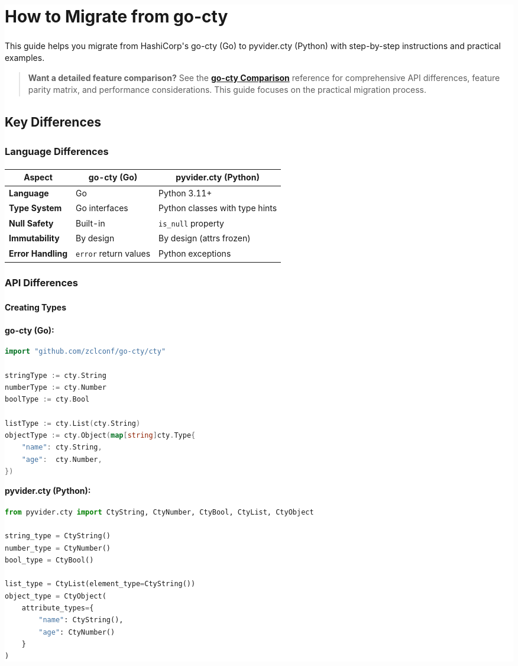 # How to Migrate from go-cty

This guide helps you migrate from HashiCorp's go-cty (Go) to pyvider.cty (Python) with step-by-step instructions and practical examples.

> **Want a detailed feature comparison?** See the **[go-cty Comparison](../reference/go-cty-comparison.md)** reference for comprehensive API differences, feature parity matrix, and performance considerations. This guide focuses on the practical migration process.

## Key Differences

### Language Differences

| Aspect | go-cty (Go) | pyvider.cty (Python) |
|--------|-------------|----------------------|
| **Language** | Go | Python 3.11+ |
| **Type System** | Go interfaces | Python classes with type hints |
| **Null Safety** | Built-in | `is_null` property |
| **Immutability** | By design | By design (attrs frozen) |
| **Error Handling** | `error` return values | Python exceptions |

### API Differences

#### Creating Types

**go-cty (Go):**
```go
import "github.com/zclconf/go-cty/cty"

stringType := cty.String
numberType := cty.Number
boolType := cty.Bool

listType := cty.List(cty.String)
objectType := cty.Object(map[string]cty.Type{
    "name": cty.String,
    "age":  cty.Number,
})
```

**pyvider.cty (Python):**
```python
from pyvider.cty import CtyString, CtyNumber, CtyBool, CtyList, CtyObject

string_type = CtyString()
number_type = CtyNumber()
bool_type = CtyBool()

list_type = CtyList(element_type=CtyString())
object_type = CtyObject(
    attribute_types={
        "name": CtyString(),
        "age": CtyNumber()
    }
)
```
